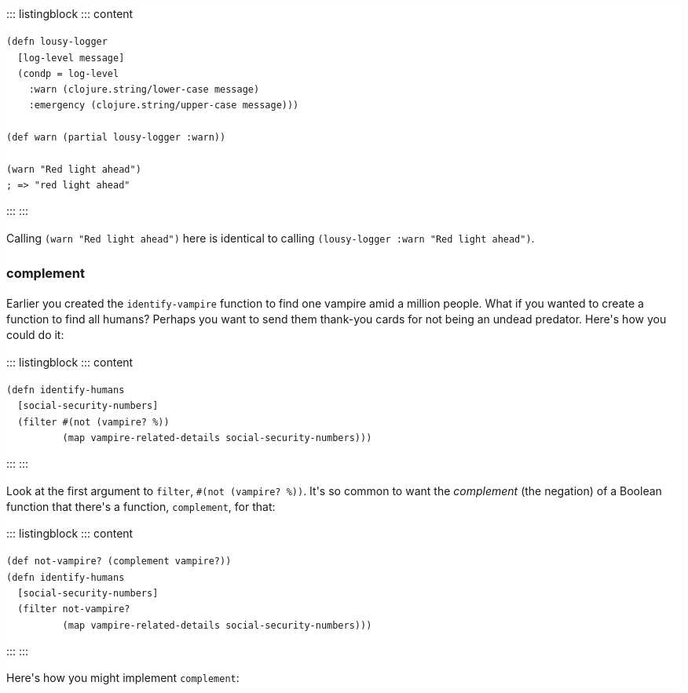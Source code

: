 ::: listingblock
::: content
``` {.pygments .highlight}
(defn lousy-logger
  [log-level message]
  (condp = log-level
    :warn (clojure.string/lower-case message)
    :emergency (clojure.string/upper-case message)))

(def warn (partial lousy-logger :warn))

(warn "Red light ahead")
; => "red light ahead"
```
:::
:::

Calling `(warn "Red light ahead")` here is identical to calling
`(lousy-logger :warn "Red light ahead")`.

### complement

Earlier you created the `identify-vampire` function to find one vampire
amid a million people. What if you wanted to create a function to find
all humans? Perhaps you want to send them thank-you cards for not being
an undead predator. Here's how you could do it:

::: listingblock
::: content
``` {.pygments .highlight}
(defn identify-humans
  [social-security-numbers]
  (filter #(not (vampire? %))
          (map vampire-related-details social-security-numbers)))
```
:::
:::

Look at the first argument to `filter`, `#(not (vampire? %))`. It's so
common to want the *complement* (the negation) of a Boolean function
that there's a function, `complement`, for that:

::: listingblock
::: content
``` {.pygments .highlight}
(def not-vampire? (complement vampire?))
(defn identify-humans
  [social-security-numbers]
  (filter not-vampire?
          (map vampire-related-details social-security-numbers)))
```
:::
:::

Here's how you might implement `complement`:
